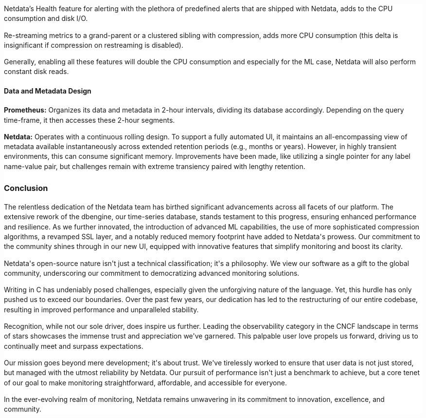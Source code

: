 Netdata’s Health feature for alerting with the plethora of predefined alerts that are shipped with Netdata, adds to the CPU consumption and disk I/O.

Re-streaming metrics to a grand-parent or a clustered sibling with compression, adds more CPU consumption (this delta is insignificant if compression on restreaming is disabled).

Generally, enabling all these features will double the CPU consumption and especially for the ML case, Netdata will also perform constant disk reads.


#### Data and Metadata Design

**Prometheus:** Organizes its data and metadata in 2-hour intervals, dividing its database accordingly. Depending on the query time-frame, it then accesses these 2-hour segments.

**Netdata:** Operates with a continuous rolling design. To support a fully automated UI, it maintains an all-encompassing view of metadata available instantaneously across extended retention periods (e.g., months or years). However, in highly transient environments, this can consume significant memory. Improvements have been made, like utilizing a single pointer for any label name-value pair, but challenges remain with extreme transiency paired with lengthy retention.


### Conclusion

The relentless dedication of the Netdata team has birthed significant advancements across all facets of our platform. The extensive rework of the dbengine, our time-series database, stands testament to this progress, ensuring enhanced performance and resilience. As we further innovated, the introduction of advanced ML capabilities, the use of more sophisticated compression algorithms, a revamped SSL layer, and a notably reduced memory footprint have added to Netdata's prowess. Our commitment to the community shines through in our new UI, equipped with innovative features that simplify monitoring and boost its clarity.

Netdata's open-source nature isn't just a technical classification; it's a philosophy. We view our software as a gift to the global community, underscoring our commitment to democratizing advanced monitoring solutions.

Writing in C has undeniably posed challenges, especially given the unforgiving nature of the language. Yet, this hurdle has only pushed us to exceed our boundaries. Over the past few years, our dedication has led to the restructuring of our entire codebase, resulting in improved performance and unparalleled stability.

Recognition, while not our sole driver, does inspire us further. Leading the observability category in the CNCF landscape in terms of stars showcases the immense trust and appreciation we've garnered. This palpable user love propels us forward, driving us to continually meet and surpass expectations.

Our mission goes beyond mere development; it's about trust. We've tirelessly worked to ensure that user data is not just stored, but managed with the utmost reliability by Netdata. Our pursuit of performance isn't just a benchmark to achieve, but a core tenet of our goal to make monitoring straightforward, affordable, and accessible for everyone.

In the ever-evolving realm of monitoring, Netdata remains unwavering in its commitment to innovation, excellence, and community.
